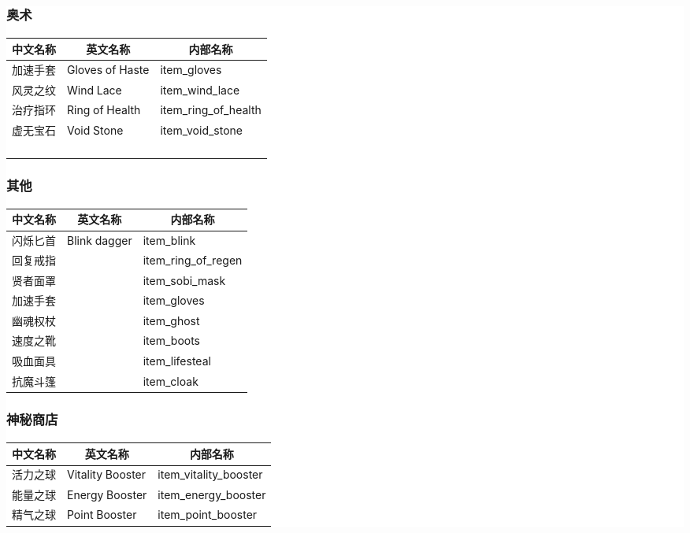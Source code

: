 

### 奥术

| 中文名称 | 英文名称        | 内部名称            |
| -------- | --------------- | ------------------- |
| 加速手套 | Gloves of Haste | item_gloves         |
| 风灵之纹 | Wind Lace       | item_wind_lace      |
| 治疗指环 | Ring of Health  | item_ring_of_health |
| 虚无宝石 | Void Stone      | item_void_stone     |
|          |                 |                     |
|          |                 |                     |
|          |                 |                     |
|          |                 |                     |



### 其他

| 中文名称 | 英文名称     | 内部名称           |
| -------- | ------------ | ------------------ |
| 闪烁匕首 | Blink dagger | item_blink         |
| 回复戒指 |              | item_ring_of_regen |
| 贤者面罩 |              | item_sobi_mask     |
| 加速手套 |              | item_gloves        |
| 幽魂权杖 |              | item_ghost         |
| 速度之靴 |              | item_boots         |
| 吸血面具 |              | item_lifesteal     |
| 抗魔斗篷 |              | item_cloak         |



### 神秘商店

| 中文名称 | 英文名称         | 内部名称              |
| -------- | ---------------- | --------------------- |
| 活力之球 | Vitality Booster | item_vitality_booster |
| 能量之球 | Energy Booster   | item_energy_booster   |
| 精气之球 | Point Booster    | item_point_booster    |


